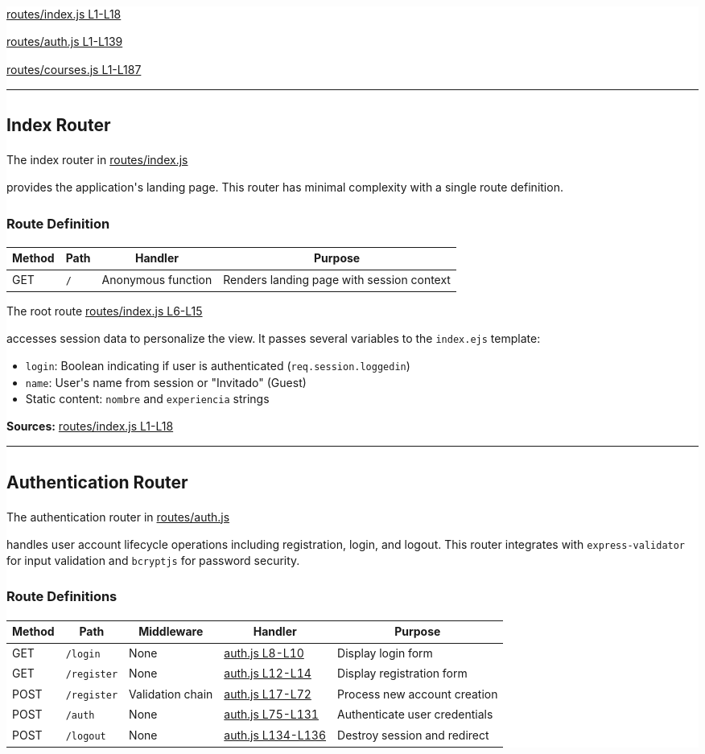  [routes/index.js L1-L18](https://github.com/Lourdes12587/Week06/blob/ce0c3bcd/routes/index.js#L1-L18)

 [routes/auth.js L1-L139](https://github.com/Lourdes12587/Week06/blob/ce0c3bcd/routes/auth.js#L1-L139)

 [routes/courses.js L1-L187](https://github.com/Lourdes12587/Week06/blob/ce0c3bcd/routes/courses.js#L1-L187)

---

## Index Router

The index router in [routes/index.js](https://github.com/Lourdes12587/Week06/blob/ce0c3bcd/routes/index.js)

 provides the application's landing page. This router has minimal complexity with a single route definition.

### Route Definition

| Method | Path | Handler | Purpose |
| --- | --- | --- | --- |
| GET | `/` | Anonymous function | Renders landing page with session context |

The root route [routes/index.js L6-L15](https://github.com/Lourdes12587/Week06/blob/ce0c3bcd/routes/index.js#L6-L15)

 accesses session data to personalize the view. It passes several variables to the `index.ejs` template:

* `login`: Boolean indicating if user is authenticated (`req.session.loggedin`)
* `name`: User's name from session or "Invitado" (Guest)
* Static content: `nombre` and `experiencia` strings

**Sources:** [routes/index.js L1-L18](https://github.com/Lourdes12587/Week06/blob/ce0c3bcd/routes/index.js#L1-L18)

---

## Authentication Router

The authentication router in [routes/auth.js](https://github.com/Lourdes12587/Week06/blob/ce0c3bcd/routes/auth.js)

 handles user account lifecycle operations including registration, login, and logout. This router integrates with `express-validator` for input validation and `bcryptjs` for password security.

### Route Definitions

| Method | Path | Middleware | Handler | Purpose |
| --- | --- | --- | --- | --- |
| GET | `/login` | None | [auth.js L8-L10](https://github.com/Lourdes12587/Week06/blob/ce0c3bcd/auth.js#L8-L10) | Display login form |
| GET | `/register` | None | [auth.js L12-L14](https://github.com/Lourdes12587/Week06/blob/ce0c3bcd/auth.js#L12-L14) | Display registration form |
| POST | `/register` | Validation chain | [auth.js L17-L72](https://github.com/Lourdes12587/Week06/blob/ce0c3bcd/auth.js#L17-L72) | Process new account creation |
| POST | `/auth` | None | [auth.js L75-L131](https://github.com/Lourdes12587/Week06/blob/ce0c3bcd/auth.js#L75-L131) | Authenticate user credentials |
| POST | `/logout` | None | [auth.js L134-L136](https://github.com/Lourdes12587/Week06/blob/ce0c3bcd/auth.js#L134-L136) | Destroy session and redirect |
